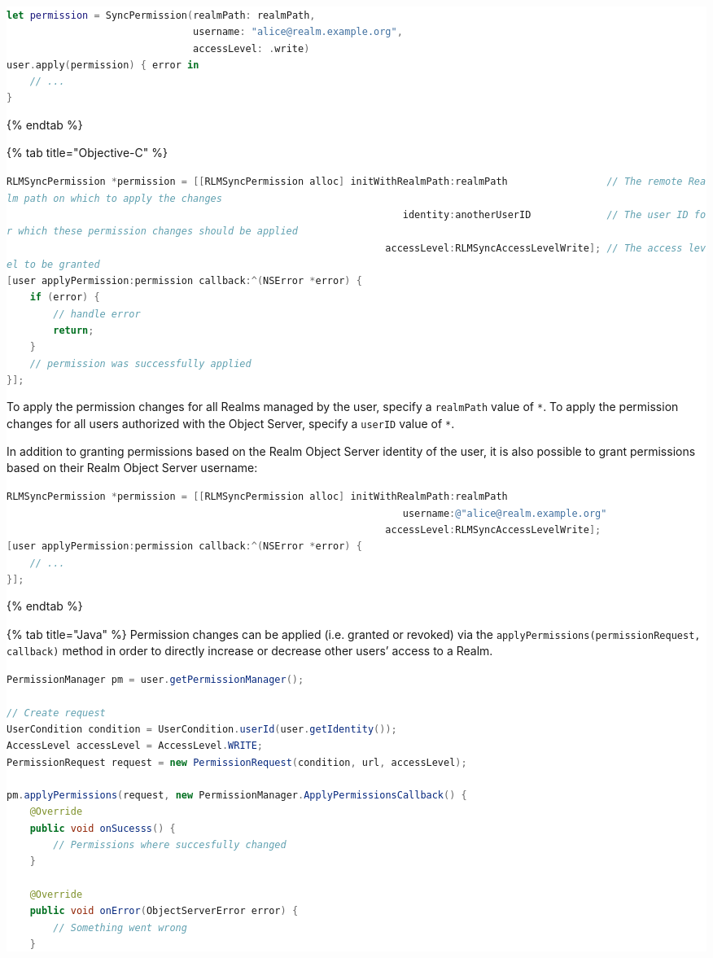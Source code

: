 ```swift
let permission = SyncPermission(realmPath: realmPath,
                                username: "alice@realm.example.org",
                                accessLevel: .write)
user.apply(permission) { error in
    // ...
}
```
{% endtab %}

{% tab title="Objective-C" %}
```objectivec
RLMSyncPermission *permission = [[RLMSyncPermission alloc] initWithRealmPath:realmPath                 // The remote Realm path on which to apply the changes
                                                                    identity:anotherUserID             // The user ID for which these permission changes should be applied
                                                                 accessLevel:RLMSyncAccessLevelWrite]; // The access level to be granted
[user applyPermission:permission callback:^(NSError *error) {
    if (error) {
        // handle error
        return;
    }
    // permission was successfully applied
}];
```

To apply the permission changes for all Realms managed by the user, specify a `realmPath` value of `*`. To apply the permission changes for all users authorized with the Object Server, specify a `userID` value of `*`.

In addition to granting permissions based on the Realm Object Server identity of the user, it is also possible to grant permissions based on their Realm Object Server username:

```objectivec
RLMSyncPermission *permission = [[RLMSyncPermission alloc] initWithRealmPath:realmPath
                                                                    username:@"alice@realm.example.org"
                                                                 accessLevel:RLMSyncAccessLevelWrite];
[user applyPermission:permission callback:^(NSError *error) {
    // ...
}];
```
{% endtab %}

{% tab title="Java" %}
Permission changes can be applied \(i.e. granted or revoked\) via the `applyPermissions(permissionRequest, callback)` method in order to directly increase or decrease other users’ access to a Realm.

```java
PermissionManager pm = user.getPermissionManager();

// Create request
UserCondition condition = UserCondition.userId(user.getIdentity());
AccessLevel accessLevel = AccessLevel.WRITE;
PermissionRequest request = new PermissionRequest(condition, url, accessLevel);

pm.applyPermissions(request, new PermissionManager.ApplyPermissionsCallback() {
    @Override
    public void onSucesss() {
        // Permissions where succesfully changed
    }

    @Override
    public void onError(ObjectServerError error) {
        // Something went wrong
    }
```